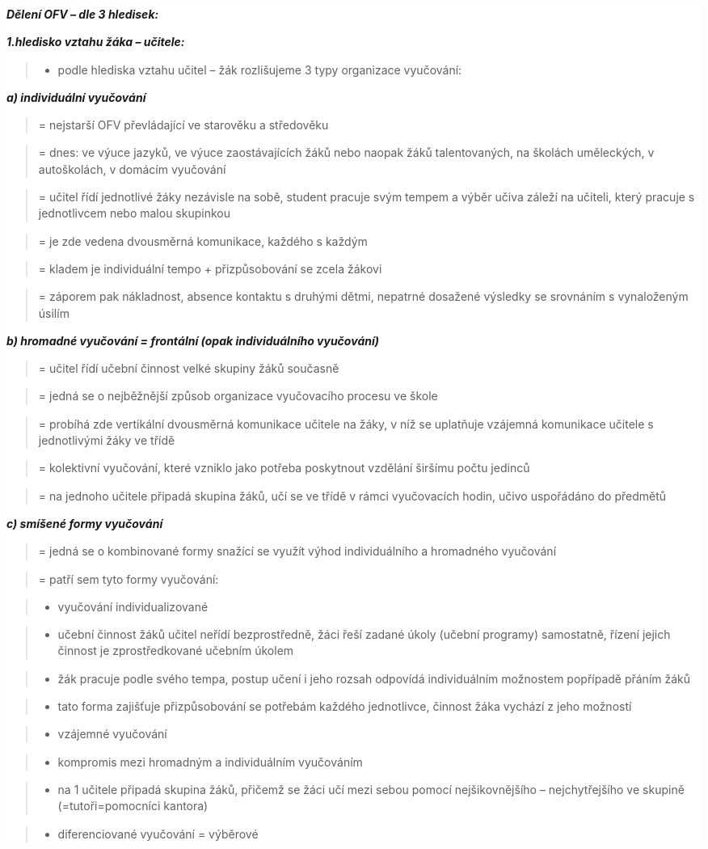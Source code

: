 ***Dělení OFV – dle 3 hledisek:***


***1.hledisko vztahu žáka – učitele:***

>- podle hlediska vztahu učitel – žák rozlišujeme 3 typy organizace vyučování:

***a) individuální vyučování***

>= nejstarší OFV převládající ve starověku a středověku

>= dnes: ve výuce jazyků, ve výuce zaostávajících žáků nebo naopak žáků talentovaných, na školách uměleckých, v autoškolách, v domácím vyučování

>= učitel řídí jednotlivé žáky nezávisle na sobě, student pracuje svým tempem a výběr učiva záleží na učiteli, který pracuje s jednotlivcem nebo malou skupinkou

>= je zde vedena dvousměrná komunikace, každého s každým

>= kladem je individuální tempo + přizpůsobování se zcela žákovi

>= záporem pak nákladnost, absence kontaktu s druhými dětmi, nepatrné dosažené výsledky se srovnáním s vynaloženým úsilím

***b) hromadné vyučování = frontální (opak individuálního vyučování)***

>= učitel řídí učební činnost velké skupiny žáků současně

>= jedná se o nejběžnější způsob organizace vyučovacího procesu ve škole

>= probíhá zde vertikální dvousměrná komunikace učitele na žáky, v níž se uplatňuje vzájemná komunikace učitele s jednotlivými žáky ve třídě

>= kolektivní vyučování, které vzniklo jako potřeba poskytnout vzdělání širšímu počtu jedinců

>= na jednoho učitele připadá skupina žáků, učí se ve třídě v rámci vyučovacích hodin, učivo uspořádáno do předmětů

***c) smíšené formy vyučování***

>= jedná se o kombinované formy snažící se využít výhod individuálního a hromadného vyučování

>= patří sem tyto formy vyučování:

>- vyučování individualizované

>-  učební činnost žáků učitel neřídí bezprostředně, žáci řeší zadané úkoly (učební programy) samostatně, řízení jejich činnost je zprostředkované učebním úkolem

>- žák pracuje podle svého tempa, postup učení i jeho rozsah odpovídá individuálním možnostem popřípadě přáním žáků

>-  tato forma zajišťuje přizpůsobování se potřebám každého jednotlivce, činnost žáka vychází z jeho možností

>- vzájemné vyučování

>- kompromis mezi hromadným a individuálním vyučováním

>-  na 1 učitele připadá skupina žáků, přičemž se žáci učí mezi sebou pomocí nejšikovnějšího – nejchytřejšího ve skupině (=tutoři=pomocníci kantora)

>- diferenciované vyučování = výběrové
